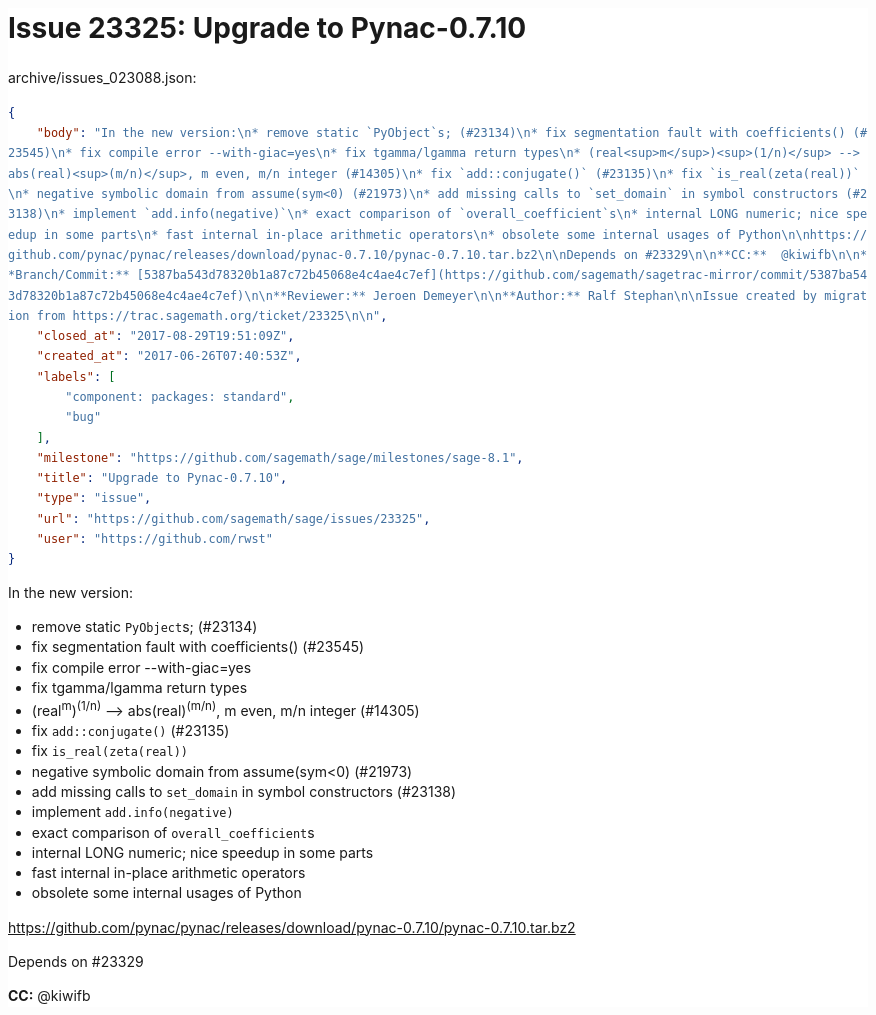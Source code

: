 # Issue 23325: Upgrade to Pynac-0.7.10

archive/issues_023088.json:
```json
{
    "body": "In the new version:\n* remove static `PyObject`s; (#23134)\n* fix segmentation fault with coefficients() (#23545)\n* fix compile error --with-giac=yes\n* fix tgamma/lgamma return types\n* (real<sup>m</sup>)<sup>(1/n)</sup> --> abs(real)<sup>(m/n)</sup>, m even, m/n integer (#14305)\n* fix `add::conjugate()` (#23135)\n* fix `is_real(zeta(real))`\n* negative symbolic domain from assume(sym<0) (#21973)\n* add missing calls to `set_domain` in symbol constructors (#23138)\n* implement `add.info(negative)`\n* exact comparison of `overall_coefficient`s\n* internal LONG numeric; nice speedup in some parts\n* fast internal in-place arithmetic operators\n* obsolete some internal usages of Python\n\nhttps://github.com/pynac/pynac/releases/download/pynac-0.7.10/pynac-0.7.10.tar.bz2\n\nDepends on #23329\n\n**CC:**  @kiwifb\n\n**Branch/Commit:** [5387ba543d78320b1a87c72b45068e4c4ae4c7ef](https://github.com/sagemath/sagetrac-mirror/commit/5387ba543d78320b1a87c72b45068e4c4ae4c7ef)\n\n**Reviewer:** Jeroen Demeyer\n\n**Author:** Ralf Stephan\n\nIssue created by migration from https://trac.sagemath.org/ticket/23325\n\n",
    "closed_at": "2017-08-29T19:51:09Z",
    "created_at": "2017-06-26T07:40:53Z",
    "labels": [
        "component: packages: standard",
        "bug"
    ],
    "milestone": "https://github.com/sagemath/sage/milestones/sage-8.1",
    "title": "Upgrade to Pynac-0.7.10",
    "type": "issue",
    "url": "https://github.com/sagemath/sage/issues/23325",
    "user": "https://github.com/rwst"
}
```
In the new version:
* remove static `PyObject`s; (#23134)
* fix segmentation fault with coefficients() (#23545)
* fix compile error --with-giac=yes
* fix tgamma/lgamma return types
* (real<sup>m</sup>)<sup>(1/n)</sup> --> abs(real)<sup>(m/n)</sup>, m even, m/n integer (#14305)
* fix `add::conjugate()` (#23135)
* fix `is_real(zeta(real))`
* negative symbolic domain from assume(sym<0) (#21973)
* add missing calls to `set_domain` in symbol constructors (#23138)
* implement `add.info(negative)`
* exact comparison of `overall_coefficient`s
* internal LONG numeric; nice speedup in some parts
* fast internal in-place arithmetic operators
* obsolete some internal usages of Python

https://github.com/pynac/pynac/releases/download/pynac-0.7.10/pynac-0.7.10.tar.bz2

Depends on #23329

**CC:**  @kiwifb
